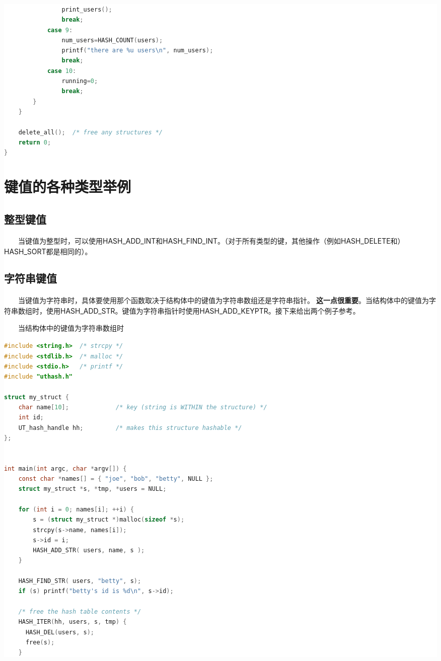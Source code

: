 ```c
                print_users();
                break;
            case 9:
                num_users=HASH_COUNT(users);
                printf("there are %u users\n", num_users);
                break;
            case 10:
                running=0;
                break;
        }
    }

    delete_all();  /* free any structures */
    return 0;
}
```

# 键值的各种类型举例

## 整型键值

  当键值为整型时，可以使用HASH_ADD_INT和HASH_FIND_INT。（对于所有类型的键，其他操作（例如HASH_DELETE和）HASH_SORT都是相同的）。

## 字符串键值

  当键值为字符串时，具体要使用那个函数取决于结构体中的键值为字符串数组还是字符串指针。 **这一点很重要**。当结构体中的键值为字符串数组时，使用HASH_ADD_STR。键值为字符串指针时使用HASH_ADD_KEYPTR。接下来给出两个例子参考。

  当结构体中的键值为字符串数组时

```c
#include <string.h>  /* strcpy */
#include <stdlib.h>  /* malloc */
#include <stdio.h>   /* printf */
#include "uthash.h"

struct my_struct {
    char name[10];             /* key (string is WITHIN the structure) */
    int id;
    UT_hash_handle hh;         /* makes this structure hashable */
};


int main(int argc, char *argv[]) {
    const char *names[] = { "joe", "bob", "betty", NULL };
    struct my_struct *s, *tmp, *users = NULL;

    for (int i = 0; names[i]; ++i) {
        s = (struct my_struct *)malloc(sizeof *s);
        strcpy(s->name, names[i]);
        s->id = i;
        HASH_ADD_STR( users, name, s );
    }

    HASH_FIND_STR( users, "betty", s);
    if (s) printf("betty's id is %d\n", s->id);

    /* free the hash table contents */
    HASH_ITER(hh, users, s, tmp) {
      HASH_DEL(users, s);
      free(s);
    }
```